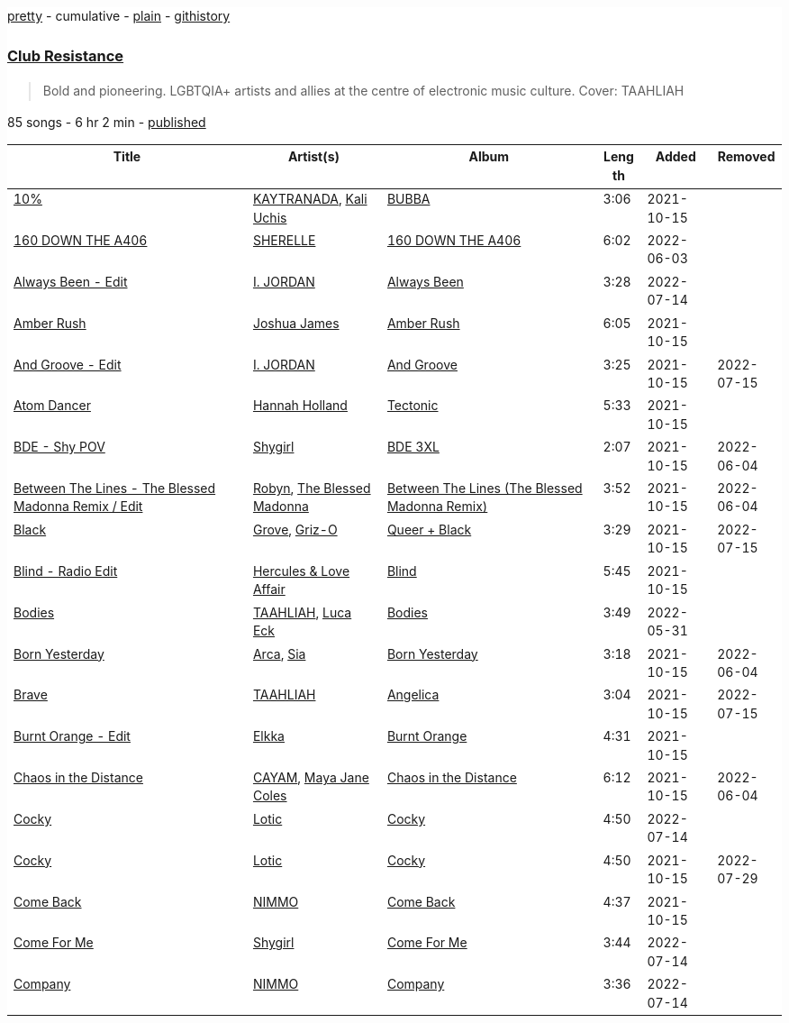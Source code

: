 [pretty](/playlists/pretty/37i9dQZF1DWTLrNDPW5co2.md) - cumulative - [plain](/playlists/plain/37i9dQZF1DWTLrNDPW5co2) - [githistory](https://github.githistory.xyz/mackorone/spotify-playlist-archive/blob/main/playlists/plain/37i9dQZF1DWTLrNDPW5co2)

### [Club Resistance](https://open.spotify.com/playlist/37i9dQZF1DWTLrNDPW5co2)

> Bold and pioneering\. LGBTQIA+ artists and allies at the centre of electronic music culture\. Cover: TAAHLIAH

85 songs - 6 hr 2 min - [published](https://open.spotify.com/playlist/5vZl4HOsHwZbAbRX9ClTqT)

| Title | Artist(s) | Album | Length | Added | Removed |
|---|---|---|---|---|---|
| [10%](https://open.spotify.com/track/41SwdQIX8Hy2u6fuEDgvWr) | [KAYTRANADA](https://open.spotify.com/artist/6qgnBH6iDM91ipVXv28OMu), [Kali Uchis](https://open.spotify.com/artist/1U1el3k54VvEUzo3ybLPlM) | [BUBBA](https://open.spotify.com/album/5FQ4sOGqRWUA5wO20AwPcO) | 3:06 | 2021-10-15 |  |
| [160 DOWN THE A406](https://open.spotify.com/track/1uFinqBJvAhyupYVcrUaAl) | [SHERELLE](https://open.spotify.com/artist/2TFDQkQ7LahhuwL9p7R6MO) | [160 DOWN THE A406](https://open.spotify.com/album/5Wu97Q2WeXdwFk6kXmF6mS) | 6:02 | 2022-06-03 |  |
| [Always Been \- Edit](https://open.spotify.com/track/7BRfaJyBsD2kixpq6TC9bS) | [I\. JORDAN](https://open.spotify.com/artist/5RMLpCv3ic2KtGnqJ7eMG4) | [Always Been](https://open.spotify.com/album/10SELiFQ5TbsmxH0pmAHYs) | 3:28 | 2022-07-14 |  |
| [Amber Rush](https://open.spotify.com/track/4AqvfnUyIfQoa4hIbEPYnt) | [Joshua James](https://open.spotify.com/artist/3g6L9paGFaZxGp7lxChRqh) | [Amber Rush](https://open.spotify.com/album/7ahTHniOH0ml5SiymYAhmW) | 6:05 | 2021-10-15 |  |
| [And Groove \- Edit](https://open.spotify.com/track/3flV2wHEamgIEu3nUkHnH6) | [I\. JORDAN](https://open.spotify.com/artist/5RMLpCv3ic2KtGnqJ7eMG4) | [And Groove](https://open.spotify.com/album/4GhTjZLhittgWgSzN65sYt) | 3:25 | 2021-10-15 | 2022-07-15 |
| [Atom Dancer](https://open.spotify.com/track/5HO4wndxqatWLclazWkwTO) | [Hannah Holland](https://open.spotify.com/artist/3paxIyAbBuTSw8RDF22vHs) | [Tectonic](https://open.spotify.com/album/2j6AzsZjb6DiLSsWC12eNV) | 5:33 | 2021-10-15 |  |
| [BDE \- Shy POV](https://open.spotify.com/track/6HFXNM7rmAMuQYsUlrd3FF) | [Shygirl](https://open.spotify.com/artist/3M3wTTCDwicRubwMyHyEDy) | [BDE 3XL](https://open.spotify.com/album/7wzmb5z3iBq6BGkPf32s8c) | 2:07 | 2021-10-15 | 2022-06-04 |
| [Between The Lines \- The Blessed Madonna Remix / Edit](https://open.spotify.com/track/7FEIfd9agzVp7RMhNuLdHv) | [Robyn](https://open.spotify.com/artist/6UE7nl9mha6s8z0wFQFIZ2), [The Blessed Madonna](https://open.spotify.com/artist/4TvhRzxIL1le2PWCeUqxQw) | [Between The Lines \(The Blessed Madonna Remix\)](https://open.spotify.com/album/3C2OTd8tzJeMH0g8KGoDkR) | 3:52 | 2021-10-15 | 2022-06-04 |
| [Black](https://open.spotify.com/track/1MyTViq9p2q2OsOa5a7z70) | [Grove](https://open.spotify.com/artist/1ymLBAEb4VHg1sObM20pQ3), [Griz\-O](https://open.spotify.com/artist/11FUGhExWgQVPjgTvblbHQ) | [Queer + Black](https://open.spotify.com/album/2OVoVT9YqJeUWSquhDp1pk) | 3:29 | 2021-10-15 | 2022-07-15 |
| [Blind \- Radio Edit](https://open.spotify.com/track/2acK24b60RQD2zBpW0Zsrw) | [Hercules & Love Affair](https://open.spotify.com/artist/1WHoAjAWGx5qLsgzpaOk7W) | [Blind](https://open.spotify.com/album/4vdHNQcsvi2eUFjxrEXoig) | 5:45 | 2021-10-15 |  |
| [Bodies](https://open.spotify.com/track/7mK6uyVj6zhU4nPgY1VjN0) | [TAAHLIAH](https://open.spotify.com/artist/2pGARcnqDa3WoicxemVeqU), [Luca Eck](https://open.spotify.com/artist/7FvEqUihbJfx5vpfGd1OLz) | [Bodies](https://open.spotify.com/album/6ZyK0TDgMxRoBQ1jJwa4d6) | 3:49 | 2022-05-31 |  |
| [Born Yesterday](https://open.spotify.com/track/0M6kxde1FdGI95X0XPuru6) | [Arca](https://open.spotify.com/artist/4SQdUpG4f7UbkJG3cJ2Iyj), [Sia](https://open.spotify.com/artist/5WUlDfRSoLAfcVSX1WnrxN) | [Born Yesterday](https://open.spotify.com/album/7mjYTOjmcH4UHnCdct2xZi) | 3:18 | 2021-10-15 | 2022-06-04 |
| [Brave](https://open.spotify.com/track/6pVWyzDnj5gazL2QpZN9Qv) | [TAAHLIAH](https://open.spotify.com/artist/2pGARcnqDa3WoicxemVeqU) | [Angelica](https://open.spotify.com/album/2FRhqyhCl2pz7Bx7IiugOI) | 3:04 | 2021-10-15 | 2022-07-15 |
| [Burnt Orange \- Edit](https://open.spotify.com/track/1O73n53LZxJNLeGdhwChtt) | [Elkka](https://open.spotify.com/artist/5Ly0z60jjgsY4rkmjRFtPS) | [Burnt Orange](https://open.spotify.com/album/3krmis8XpyRrEGKQ4LXRf4) | 4:31 | 2021-10-15 |  |
| [Chaos in the Distance](https://open.spotify.com/track/2dNYZepmpo2RrnytcoZTrW) | [CAYAM](https://open.spotify.com/artist/2aysJuzHqgXqkPJDwwB6a1), [Maya Jane Coles](https://open.spotify.com/artist/6TshTCYwh9ySzOO6Jy4Ux2) | [Chaos in the Distance](https://open.spotify.com/album/2n9l0wW4X2UI1jWyipbkxF) | 6:12 | 2021-10-15 | 2022-06-04 |
| [Cocky](https://open.spotify.com/track/108H1bXtmIVHFkh2geKFt9) | [Lotic](https://open.spotify.com/artist/7o2Y6TQr9B0ynZGhUDAkyj) | [Cocky](https://open.spotify.com/album/6n9US7BwG1k1A9AEX6DFie) | 4:50 | 2022-07-14 |  |
| [Cocky](https://open.spotify.com/track/6g2iUBWLQbCFVMqtTaFPhh) | [Lotic](https://open.spotify.com/artist/7o2Y6TQr9B0ynZGhUDAkyj) | [Cocky](https://open.spotify.com/album/34CRtqpBcQQzhYfZbkHy3l) | 4:50 | 2021-10-15 | 2022-07-29 |
| [Come Back](https://open.spotify.com/track/1l0MYkKzmFoBzlS9iZmvAu) | [NIMMO](https://open.spotify.com/artist/76MojWoWNPzzKdrEspy5sl) | [Come Back](https://open.spotify.com/album/1cXkPZuXwZLqHZdGBlKgWi) | 4:37 | 2021-10-15 |  |
| [Come For Me](https://open.spotify.com/track/1XUdEmAQ1AaFEeocgUEYmU) | [Shygirl](https://open.spotify.com/artist/3M3wTTCDwicRubwMyHyEDy) | [Come For Me](https://open.spotify.com/album/71IsFudXm4rDy0Q2rrqhUC) | 3:44 | 2022-07-14 |  |
| [Company](https://open.spotify.com/track/0erTUYYdEbOI6Pg50WItD1) | [NIMMO](https://open.spotify.com/artist/76MojWoWNPzzKdrEspy5sl) | [Company](https://open.spotify.com/album/74ZAayQtelkU7pLkKLsCiV) | 3:36 | 2022-07-14 |  |